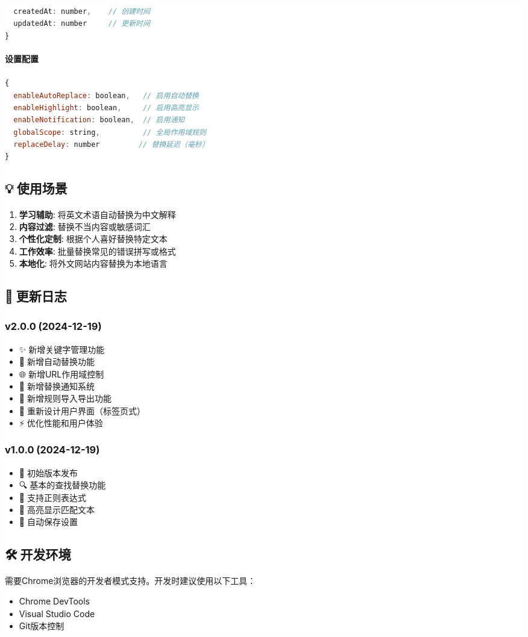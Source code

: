 ```javascript
  createdAt: number,    // 创建时间
  updatedAt: number     // 更新时间
}
```

#### 设置配置
```javascript
{
  enableAutoReplace: boolean,   // 启用自动替换
  enableHighlight: boolean,     // 启用高亮显示
  enableNotification: boolean,  // 启用通知
  globalScope: string,          // 全局作用域规则
  replaceDelay: number         // 替换延迟（毫秒）
}
```

## 💡 使用场景

1. **学习辅助**: 将英文术语自动替换为中文解释
2. **内容过滤**: 替换不当内容或敏感词汇
3. **个性化定制**: 根据个人喜好替换特定文本
4. **工作效率**: 批量替换常见的错误拼写或格式
5. **本地化**: 将外文网站内容替换为本地语言

## 📝 更新日志

### v2.0.0 (2024-12-19)
- ✨ 新增关键字管理功能
- 🚀 新增自动替换功能
- 🌐 新增URL作用域控制
- 📢 新增替换通知系统
- 📁 新增规则导入导出功能
- 🎨 重新设计用户界面（标签页式）
- ⚡ 优化性能和用户体验

### v1.0.0 (2024-12-19)
- 🎉 初始版本发布
- 🔍 基本的查找替换功能
- 📝 支持正则表达式
- 🎨 高亮显示匹配文本
- 💾 自动保存设置

## 🛠️ 开发环境

需要Chrome浏览器的开发者模式支持。开发时建议使用以下工具：

- Chrome DevTools
- Visual Studio Code
- Git版本控制
